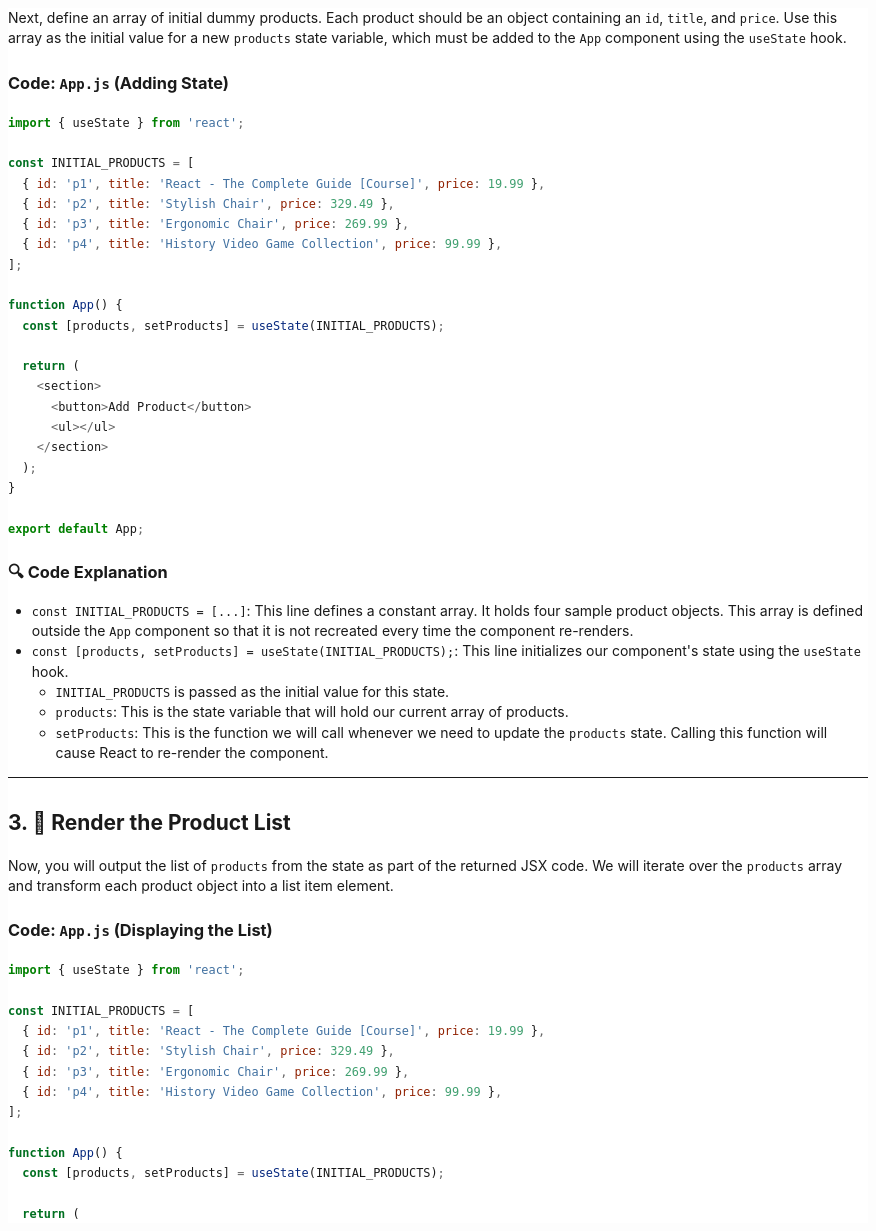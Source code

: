 Next, define an array of initial dummy products. Each product should be an object containing an `id`, `title`, and `price`. Use this array as the initial value for a new `products` state variable, which must be added to the `App` component using the `useState` hook.

### Code: `App.js` (Adding State)

```jsx
import { useState } from 'react';

const INITIAL_PRODUCTS = [
  { id: 'p1', title: 'React - The Complete Guide [Course]', price: 19.99 },
  { id: 'p2', title: 'Stylish Chair', price: 329.49 },
  { id: 'p3', title: 'Ergonomic Chair', price: 269.99 },
  { id: 'p4', title: 'History Video Game Collection', price: 99.99 },
];

function App() {
  const [products, setProducts] = useState(INITIAL_PRODUCTS);

  return (
    <section>
      <button>Add Product</button>
      <ul></ul>
    </section>
  );
}

export default App;
```

### 🔍 Code Explanation

  * `const INITIAL_PRODUCTS = [...]`: This line defines a constant array. It holds four sample product objects. This array is defined outside the `App` component so that it is not recreated every time the component re-renders.
  * `const [products, setProducts] = useState(INITIAL_PRODUCTS);`: This line initializes our component's state using the `useState` hook.
      * `INITIAL_PRODUCTS` is passed as the initial value for this state.
      * `products`: This is the state variable that will hold our current array of products.
      * `setProducts`: This is the function we will call whenever we need to update the `products` state. Calling this function will cause React to re-render the component.

-----

## 3\. 📄 Render the Product List

Now, you will output the list of `products` from the state as part of the returned JSX code. We will iterate over the `products` array and transform each product object into a list item element.

### Code: `App.js` (Displaying the List)

```jsx
import { useState } from 'react';

const INITIAL_PRODUCTS = [
  { id: 'p1', title: 'React - The Complete Guide [Course]', price: 19.99 },
  { id: 'p2', title: 'Stylish Chair', price: 329.49 },
  { id: 'p3', title: 'Ergonomic Chair', price: 269.99 },
  { id: 'p4', title: 'History Video Game Collection', price: 99.99 },
];

function App() {
  const [products, setProducts] = useState(INITIAL_PRODUCTS);

  return (
```